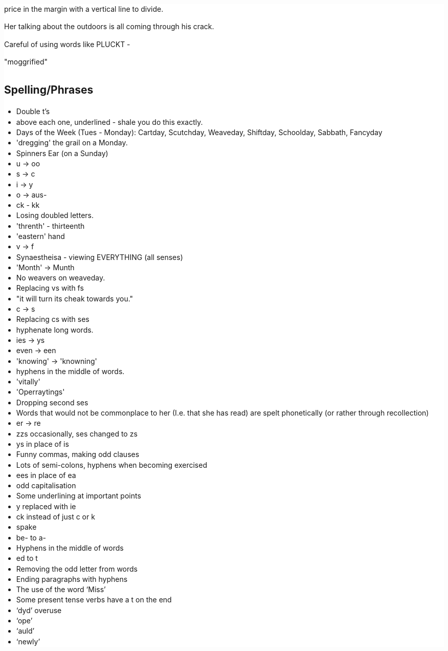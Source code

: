 price in the margin with a vertical line to divide. 

Her talking about the outdoors is all coming through his crack.

Careful of using words like PLUCKT - 

"moggrified"



## Spelling/Phrases

- Double t’s
- above each one, underlined - shale you do this exactly.
- Days of the Week (Tues - Monday): Cartday, Scutchday, Weaveday, Shiftday, Schoolday, Sabbath, Fancyday
- 'dregging' the grail on a Monday.
- Spinners Ear (on a Sunday)
- u -> oo
- s -> c
- i -> y
- o -> aus- 
- ck - kk
- Losing doubled letters.
- 'threnth' - thirteenth
- 'eastern' hand
- v -> f
- Synaestheisa - viewing EVERYTHING (all senses)
- 'Month' -> Munth
- No weavers on weaveday.
- Replacing vs with fs
- "it will turn its cheak towards you."
- c -> s
- Replacing cs with ses
- hyphenate long words.
- ies -> ys
- even -> een
- 'knowing' -> 'knowning'
- hyphens in the middle of words.
- 'vitally'
- 'Operraytings'
- Dropping second ses
- Words that would not be commonplace to her (I.e. that she has read) are spelt phonetically (or rather through recollection)
- er -> re
- zzs occasionally, ses changed to zs
- ys in place of is
- Funny commas, making odd clauses
- Lots of semi-colons, hyphens when becoming exercised
- ees in place of ea
- odd capitalisation
- Some underlining at important points
- y replaced with ie
- ck instead of just c or k
- spake
- be- to a-
- Hyphens in the middle of words
- ed to t
- Removing the odd letter from words
- Ending paragraphs with hyphens
- The use of the word ‘Miss’
- Some present tense verbs have a t on the end
- ‘dyd’ overuse
- ‘ope’
- ‘auld’
- ‘newly’